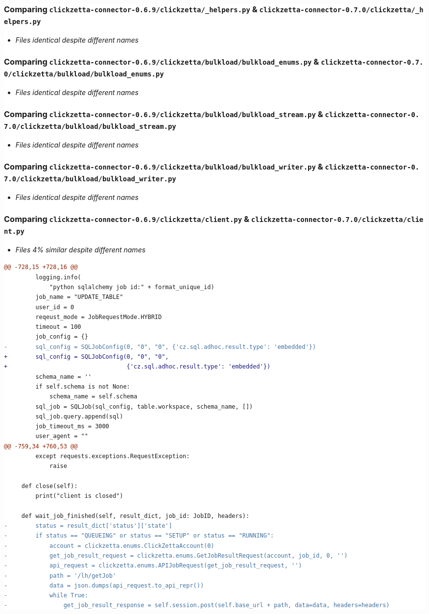 ### Comparing `clickzetta-connector-0.6.9/clickzetta/_helpers.py` & `clickzetta-connector-0.7.0/clickzetta/_helpers.py`

 * *Files identical despite different names*

### Comparing `clickzetta-connector-0.6.9/clickzetta/bulkload/bulkload_enums.py` & `clickzetta-connector-0.7.0/clickzetta/bulkload/bulkload_enums.py`

 * *Files identical despite different names*

### Comparing `clickzetta-connector-0.6.9/clickzetta/bulkload/bulkload_stream.py` & `clickzetta-connector-0.7.0/clickzetta/bulkload/bulkload_stream.py`

 * *Files identical despite different names*

### Comparing `clickzetta-connector-0.6.9/clickzetta/bulkload/bulkload_writer.py` & `clickzetta-connector-0.7.0/clickzetta/bulkload/bulkload_writer.py`

 * *Files identical despite different names*

### Comparing `clickzetta-connector-0.6.9/clickzetta/client.py` & `clickzetta-connector-0.7.0/clickzetta/client.py`

 * *Files 4% similar despite different names*

```diff
@@ -728,15 +728,16 @@
         logging.info(
             "python sqlalchemy job id:" + format_unique_id)
         job_name = "UPDATE_TABLE"
         user_id = 0
         reqeust_mode = JobRequestMode.HYBRID
         timeout = 100
         job_config = {}
-        sql_config = SQLJobConfig(0, "0", "0", {'cz.sql.adhoc.result.type': 'embedded'})
+        sql_config = SQLJobConfig(0, "0", "0",
+                                  {'cz.sql.adhoc.result.type': 'embedded'})
         schema_name = ''
         if self.schema is not None:
             schema_name = self.schema
         sql_job = SQLJob(sql_config, table.workspace, schema_name, [])
         sql_job.query.append(sql)
         job_timeout_ms = 3000
         user_agent = ""
@@ -759,34 +760,53 @@
         except requests.exceptions.RequestException:
             raise
 
     def close(self):
         print("client is closed")
 
     def wait_job_finished(self, result_dict, job_id: JobID, headers):
-        status = result_dict['status']['state']
-        if status == "QUEUEING" or status == "SETUP" or status == "RUNNING":
-            account = clickzetta.enums.ClickZettaAccount(0)
-            get_job_result_request = clickzetta.enums.GetJobResultRequest(account, job_id, 0, '')
-            api_request = clickzetta.enums.APIJobRequest(get_job_result_request, '')
-            path = '/lh/getJob'
-            data = json.dumps(api_request.to_api_repr())
-            while True:
-                get_job_result_response = self.session.post(self.base_url + path, data=data, headers=headers)
```